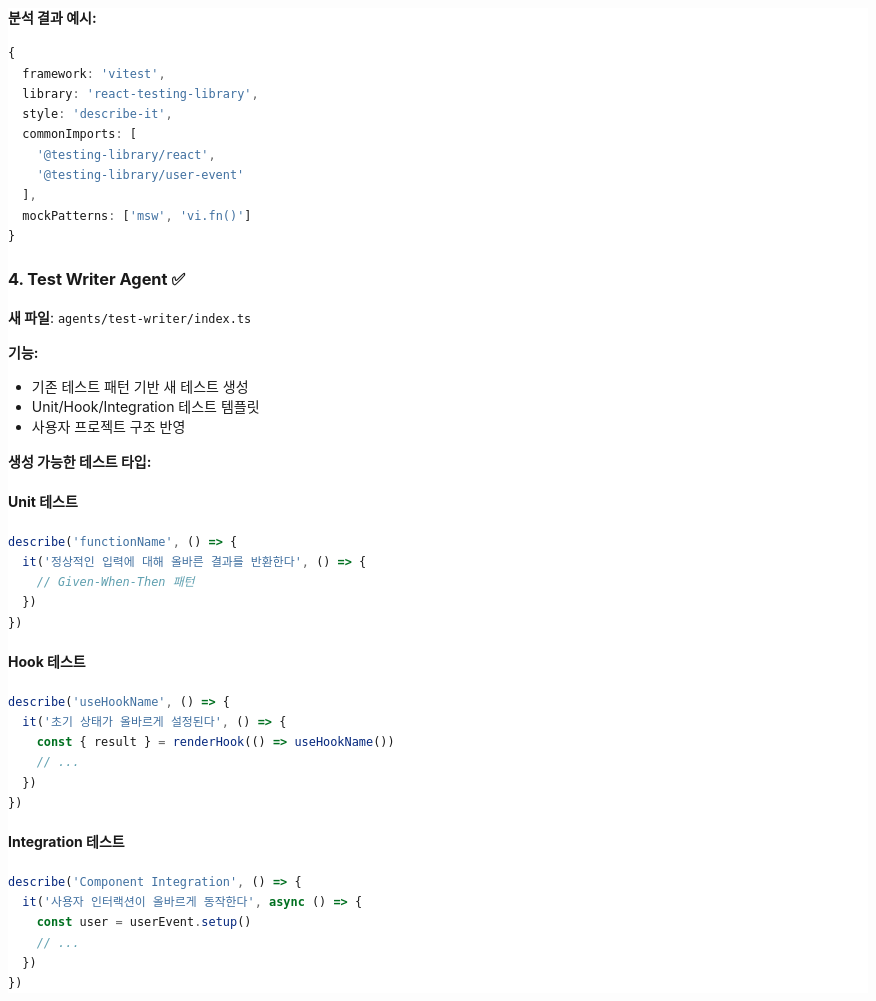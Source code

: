 **분석 결과 예시:**
```typescript
{
  framework: 'vitest',
  library: 'react-testing-library',
  style: 'describe-it',
  commonImports: [
    '@testing-library/react',
    '@testing-library/user-event'
  ],
  mockPatterns: ['msw', 'vi.fn()']
}
```

### 4. Test Writer Agent ✅

**새 파일**: `agents/test-writer/index.ts`

**기능:**
- 기존 테스트 패턴 기반 새 테스트 생성
- Unit/Hook/Integration 테스트 템플릿
- 사용자 프로젝트 구조 반영

**생성 가능한 테스트 타입:**

#### Unit 테스트
```typescript
describe('functionName', () => {
  it('정상적인 입력에 대해 올바른 결과를 반환한다', () => {
    // Given-When-Then 패턴
  })
})
```

#### Hook 테스트
```typescript
describe('useHookName', () => {
  it('초기 상태가 올바르게 설정된다', () => {
    const { result } = renderHook(() => useHookName())
    // ...
  })
})
```

#### Integration 테스트
```typescript
describe('Component Integration', () => {
  it('사용자 인터랙션이 올바르게 동작한다', async () => {
    const user = userEvent.setup()
    // ...
  })
})
```
